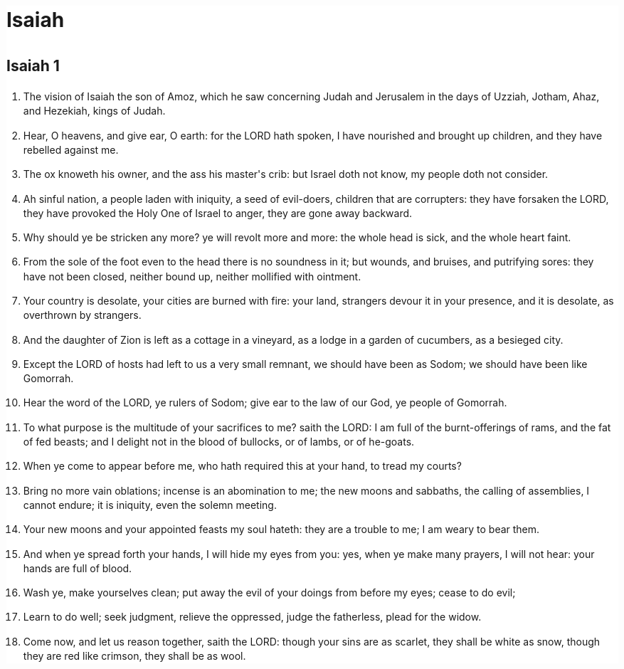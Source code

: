 # Isaiah

## Isaiah 1

1. The vision of Isaiah the son of Amoz, which he saw concerning Judah and Jerusalem in the days of Uzziah, Jotham, Ahaz, and Hezekiah, kings of Judah.

2. Hear, O heavens, and give ear, O earth: for the LORD hath spoken, I have nourished and brought up children, and they have rebelled against me.

3. The ox knoweth his owner, and the ass his master's crib: but Israel doth not know, my people doth not consider.

4. Ah sinful nation, a people laden with iniquity, a seed of evil-doers, children that are corrupters: they have forsaken the LORD, they have provoked the Holy One of Israel to anger, they are gone away backward.

5. Why should ye be stricken any more? ye will revolt more and more: the whole head is sick, and the whole heart faint.

6. From the sole of the foot even to the head there is no soundness in it; but wounds, and bruises, and putrifying sores: they have not been closed, neither bound up, neither mollified with ointment.

7. Your country is desolate, your cities are burned with fire: your land, strangers devour it in your presence, and it is desolate, as overthrown by strangers.

8. And the daughter of Zion is left as a cottage in a vineyard, as a lodge in a garden of cucumbers, as a besieged city.

9. Except the LORD of hosts had left to us a very small remnant, we should have been as Sodom; we should have been like Gomorrah.

10. Hear the word of the LORD, ye rulers of Sodom; give ear to the law of our God, ye people of Gomorrah.

11. To what purpose is the multitude of your sacrifices to me? saith the LORD: I am full of the burnt-offerings of rams, and the fat of fed beasts; and I delight not in the blood of bullocks, or of lambs, or of he-goats.

12. When ye come to appear before me, who hath required this at your hand, to tread my courts?

13. Bring no more vain oblations; incense is an abomination to me; the new moons and sabbaths, the calling of assemblies, I cannot endure; it is iniquity, even the solemn meeting.

14. Your new moons and your appointed feasts my soul hateth: they are a trouble to me; I am weary to bear them.

15. And when ye spread forth your hands, I will hide my eyes from you: yes, when ye make many prayers, I will not hear: your hands are full of blood.

16. Wash ye, make yourselves clean; put away the evil of your doings from before my eyes; cease to do evil;

17. Learn to do well; seek judgment, relieve the oppressed, judge the fatherless, plead for the widow.

18. Come now, and let us reason together, saith the LORD: though your sins are as scarlet, they shall be white as snow, though they are red like crimson, they shall be as wool.

